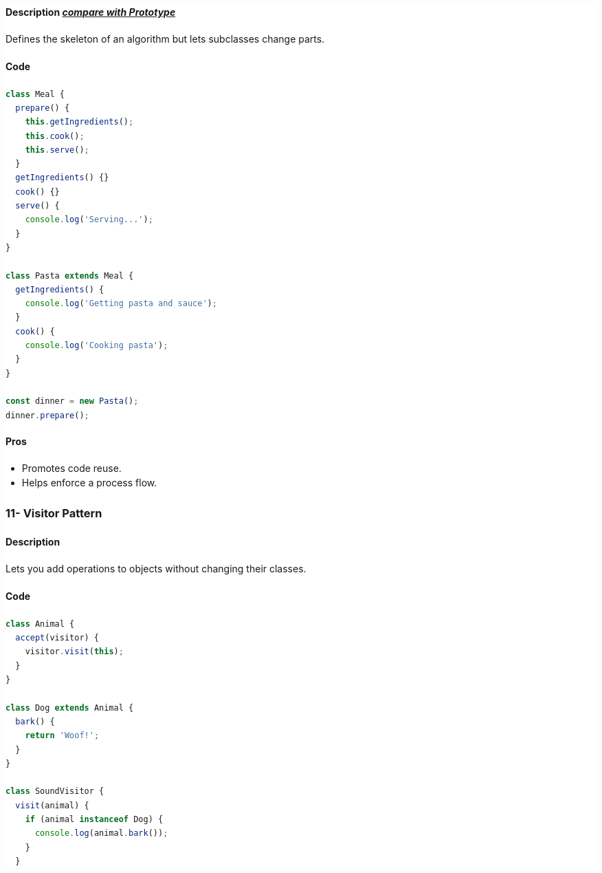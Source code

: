 #### Description *[compare with Prototype](#5--Prototype-Pattern)*

Defines the skeleton of an algorithm but lets subclasses change parts.

#### Code

```js
class Meal {
  prepare() {
    this.getIngredients();
    this.cook();
    this.serve();
  }
  getIngredients() {}
  cook() {}
  serve() {
    console.log('Serving...');
  }
}

class Pasta extends Meal {
  getIngredients() {
    console.log('Getting pasta and sauce');
  }
  cook() {
    console.log('Cooking pasta');
  }
}

const dinner = new Pasta();
dinner.prepare();
```

#### Pros

- Promotes code reuse.
- Helps enforce a process flow.

### **11- Visitor Pattern**

#### Description

Lets you add operations to objects without changing their classes.

#### Code

```js
class Animal {
  accept(visitor) {
    visitor.visit(this);
  }
}

class Dog extends Animal {
  bark() {
    return 'Woof!';
  }
}

class SoundVisitor {
  visit(animal) {
    if (animal instanceof Dog) {
      console.log(animal.bark());
    }
  }
```
